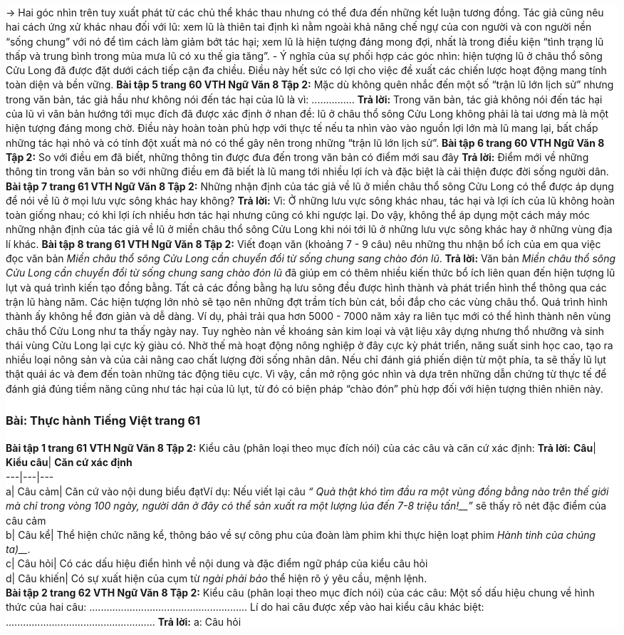 → Hai góc nhìn trên tuy xuất phát từ các chủ thể khác thau nhưng có thể đưa đến những kết luận tương đồng. Tác giả cũng nêu hai cách ứng xử khác nhau đối với lũ: xem lũ là thiên tai định kì nằm ngoài khả năng chế ngự của con người và con người nền “sống chung” với nó để tìm cách làm giảm bớt tác hại; xem lũ là hiện tượng đáng mong đợi, nhất là trong điều kiện “tình trạng lũ thấp và trung bình trong mùa mưa lũ có xu thế gia tăng”.
\- Ý nghĩa của sự phối hợp các góc nhìn: hiện tượng lũ ở châu thổ sông Cửu Long đã được đặt dưới cách tiếp cận đa chiều. Điều này hết sức có lợi cho việc đề xuất các chiến lược hoạt động mang tính toàn diện và bền vững.
**Bài tập 5 trang 60 VTH Ngữ Văn 8 Tập 2:** Mặc dù không quên nhắc đến một số “trận lũ lớn lịch sử” nhưng trong văn bản, tác giả hầu như không nói đến tác hại của lũ là vì: ...............
**Trả lời:**
Trong văn bản, tác giả không nói đến tác hại của lũ vì văn bản hướng tới mục đích đã được xác định ở nhan đề: lũ ở châu thổ sông Cửu Long không phải là tai ương mà là một hiện tượng đáng mong chờ. Điều này hoàn toàn phù hợp với thực tế nếu ta nhìn vào vào nguồn lợi lớn mà lũ mang lại, bất chấp những tác hại nhỏ và có tính đột xuất mà nó có thể gây nên trong những “trận lũ lớn lịch sử”.
**Bài tập 6 trang 60 VTH Ngữ Văn 8 Tập 2:** So với điều em đã biết, những thông tin được đưa đến trong văn bản có điểm mới sau đây
**Trả lời:**
Điểm mới về những thông tin trong văn bản so với những điều em đã biết là lũ mang tới nhiều lợi ích và đặc biệt là cải thiện được đời sống người dân.
**Bài tập 7 trang 61 VTH Ngữ Văn 8 Tập 2:** Những nhận định của tác giả về lũ ở miền châu thổ sông Cửu Long có thể được áp dụng để nói về lũ ở mọi lưu vực sông khác hay không?
**Trả lời:**
Vì: Ở những lưu vực sông khác nhau, tác hại và lợi ích của lũ không hoàn toàn giống nhau; có khi lợi ích nhiều hơn tác hại nhưng cũng có khi ngược lại. Do vậy, không thể áp dụng một cách máy móc những nhận định của tác giả về lũ ở miền châu thổ sông Cửu Long khi nói tới lũ ở những lưu vực sông khác hay ở những vùng địa lí khác.
**Bài tập 8 trang 61 VTH Ngữ Văn 8 Tập 2:** Viết đoạn văn \(khoảng 7 - 9 câu\) nêu những thu nhận bổ ích của em qua việc đọc văn bản _Miền châu thổ sông Cửu Long cần chuyển đổi từ sống chung sang chào đón lũ_.
**Trả lời:**
Văn bản _Miền châu thổ sông Cửu Long_ _cần chuyển đổi từ sống chung sang chào đón lũ_ đã giúp em có thêm nhiều kiến thức bổ ích liên quan đến hiện tượng lũ lụt và quá trình kiến tạo đồng bằng. Tất cả các đồng bằng hạ lưu sông đều được hình thành và phát triển hình thể thông qua các trận lũ hàng năm. Các hiện tượng lớn nhỏ sẽ tạo nên những đợt trầm tích bùn cát, bồi đắp cho các vùng châu thổ. Quá trình hình thành ấy không hề đơn giản và dễ dàng. Ví dụ, phải trải qua hơn 5000 - 7000 năm xảy ra liên tục mới có thể hình thành nên vùng châu thổ Cửu Long như ta thấy ngày nay. Tuy nghèo nàn về khoáng sản kim loại và vật liệu xây dựng nhưng thổ nhưỡng và sinh thái vùng Cửu Long lại cực kỳ giàu có. Nhờ thế mà hoạt động nông nghiệp ở đây cực kỳ phát triển, năng suất sinh học cao, tạo ra nhiều loại nông sản và của cải nâng cao chất lượng đời sống nhân dân. Nếu chỉ đánh giá phiến diện từ một phía, ta sẽ thấy lũ lụt thật quái ác và đem đến toàn những tác động tiêu cực. Vì vậy, cần mở rộng góc nhìn và dựa trên những dẫn chứng từ thực tế để đánh giá đúng tiềm năng cũng như tác hại của lũ lụt, từ đó có biện pháp “chào đón” phù hợp đối với hiện tượng thiên nhiên này.
### **Bài: Thực hành Tiếng Việt trang 61**
**Bài tập 1 trang 61 VTH Ngữ Văn 8 Tập 2:** Kiểu câu \(phân loại theo mục đích nói\) của các câu và căn cứ xác định:
**Trả lời:**
**Câu**| **Kiểu câu**| **Căn cứ xác định**  
---|---|---  
a| Câu cảm| Căn cứ vào nội dung biểu đạtVí dụ: Nếu viết lại câu _“_ _Quả thật khó tìm đầu ra một vùng đồng bằng nào trên thế giới mà chỉ trong vòng 100 ngày, người dân ở đây có thể sản xuất ra một lượng lúa đến 7-8 triệu tấn\!__”_ sẽ thấy rõ nét đặc điểm của câu cảm  
b| Câu kể| Thể hiện chức năng kể, thông báo về sự công phu của đoàn làm phim khi thực hiện loạt phim _Hành tinh của chúng ta\)__._  
c| Câu hỏi| Có các dấu hiệu điển hình về nội dung và đặc điểm ngữ pháp của kiểu câu hỏi  
d| Câu khiến| Có sự xuất hiện của cụm từ _ngài phải bảo_ thể hiện rõ ý yêu cầu, mệnh lệnh.  
**Bài tập 2 trang 62 VTH Ngữ Văn 8 Tập 2:** Kiểu câu \(phân loại theo mục đích nói\) của các câu:
Một số dấu hiệu chung về hình thức của hai câu: .......................................................
Lí do hai câu được xếp vào hai kiểu câu khác biệt: ....................................................
**Trả lời:**
a: Câu hỏi